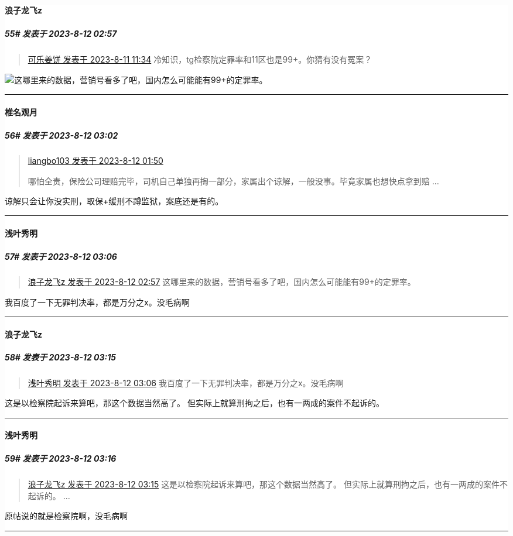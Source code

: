 ####  浪子龙飞z  
##### 55#       发表于 2023-8-12 02:57

<blockquote><a href="httphttps://bbs.saraba1st.com/2b/forum.php?mod=redirect&amp;goto=findpost&amp;pid=61989831&amp;ptid=2147964" target="_blank">可乐姜饼 发表于 2023-8-11 11:34</a>
冷知识，tg检察院定罪率和11区也是99+。你猜有没有冤案？</blockquote>
<img src="https://static.saraba1st.com/image/smiley/face2017/003.png" referrerpolicy="no-referrer">这哪里来的数据，营销号看多了吧，国内怎么可能能有99+的定罪率。

*****

####  椎名观月  
##### 56#       发表于 2023-8-12 03:02

<blockquote><a href="httphttps://bbs.saraba1st.com/2b/forum.php?mod=redirect&amp;goto=findpost&amp;pid=61999901&amp;ptid=2147964" target="_blank">liangbo103 发表于 2023-8-12 01:50</a>

哪怕全责，保险公司理赔完毕，司机自己单独再掏一部分，家属出个谅解，一般没事。毕竟家属也想快点拿到赔 ...</blockquote>
谅解只会让你没实刑，取保+缓刑不蹲监狱，案底还是有的。

*****

####  浅叶秀明  
##### 57#       发表于 2023-8-12 03:06

<blockquote><a href="httphttps://bbs.saraba1st.com/2b/forum.php?mod=redirect&amp;goto=findpost&amp;pid=62000057&amp;ptid=2147964" target="_blank">浪子龙飞z 发表于 2023-8-12 02:57</a>
这哪里来的数据，营销号看多了吧，国内怎么可能能有99+的定罪率。</blockquote>
我百度了一下无罪判决率，都是万分之x。没毛病啊

*****

####  浪子龙飞z  
##### 58#       发表于 2023-8-12 03:15

<blockquote><a href="httphttps://bbs.saraba1st.com/2b/forum.php?mod=redirect&amp;goto=findpost&amp;pid=62000065&amp;ptid=2147964" target="_blank">浅叶秀明 发表于 2023-8-12 03:06</a>
我百度了一下无罪判决率，都是万分之x。没毛病啊</blockquote>
这是以检察院起诉来算吧，那这个数据当然高了。
但实际上就算刑拘之后，也有一两成的案件不起诉的。

*****

####  浅叶秀明  
##### 59#       发表于 2023-8-12 03:16

<blockquote><a href="httphttps://bbs.saraba1st.com/2b/forum.php?mod=redirect&amp;goto=findpost&amp;pid=62000087&amp;ptid=2147964" target="_blank">浪子龙飞z 发表于 2023-8-12 03:15</a>
这是以检察院起诉来算吧，那这个数据当然高了。
但实际上就算刑拘之后，也有一两成的案件不起诉的。 ...</blockquote>
原帖说的就是检察院啊，没毛病啊

*****
